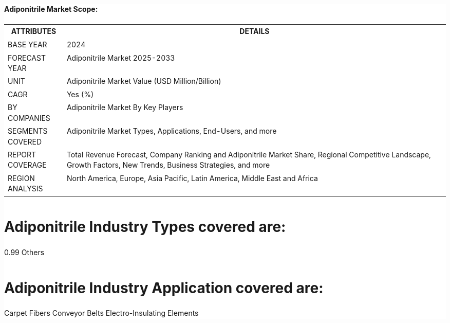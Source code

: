 <h4>Adiponitrile Market Scope:</h4>
<table>
<tr>
<th>ATTRIBUTES</th>
<th>DETAILS</th>
</tr>
<tr>
<td>BASE YEAR</td>
<td>2024</td>
</tr>
<tr>
<td>FORECAST YEAR</td>
<td>Adiponitrile Market 2025-2033</td>
</tr>
<tr>
<td>UNIT</td>
<td>Adiponitrile Market Value (USD Million/Billion)</td>
<tr>
<td>CAGR</td>
<td>Yes (%)</td>
</tr>
</tr>
<tr>
<td>BY COMPANIES</td>
<td>Adiponitrile Market By Key Players</td>
</tr>
<tr>
<td>SEGMENTS COVERED</td>
<td>Adiponitrile Market Types, Applications, End-Users, and more</td>
</tr>
<tr>
<td>REPORT COVERAGE</td>
<td>Total Revenue Forecast, Company Ranking and Adiponitrile Market Share, Regional Competitive Landscape, Growth Factors, New Trends, Business Strategies, and more</td>
</tr>
<tr>
<td>REGION ANALYSIS</td>
<td>North America, Europe, Asia Pacific, Latin America, Middle East and Africa</td>
</tr>
</table>

# <strong>Adiponitrile Industry Types covered are:</strong>

0.99
    Others

# <strong>Adiponitrile Industry Application covered are:</strong>

Carpet Fibers
    Conveyor Belts
    Electro-Insulating Elements
